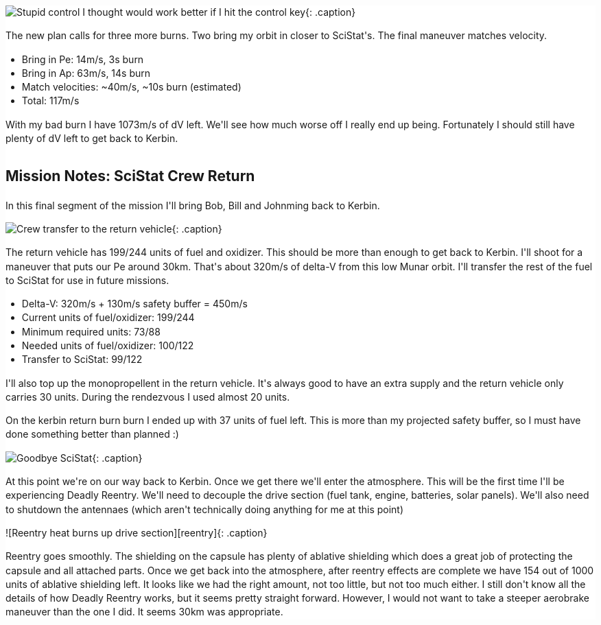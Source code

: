 ![Stupid control I thought would work better if I hit the control key][right-click-control]{: .caption}

The new plan calls for three more burns. Two bring my orbit in closer to
SciStat's. The final maneuver matches velocity.

* Bring in Pe: 14m/s, 3s burn
* Bring in Ap: 63m/s, 14s burn
* Match velocities: ~40m/s, ~10s burn (estimated)
* Total: 117m/s

With my bad burn I have 1073m/s of dV left. We'll see how much worse off I
really end up being. Fortunately I should still have plenty of dV left to get
back to Kerbin.

Mission Notes: SciStat Crew Return
----------------------------------

In this final segment of the mission I'll bring Bob, Bill and Johnming back to
Kerbin.

![Crew transfer to the return vehicle][crew-transfer]{: .caption}

The return vehicle has 199/244 units of fuel and oxidizer. This should be more
than enough to get back to Kerbin. I'll shoot for a maneuver that puts our Pe
around 30km. That's about 320m/s of delta-V from this low Munar orbit. I'll
transfer the rest of the fuel to SciStat for use in future missions.

* Delta-V: 320m/s + 130m/s safety buffer = 450m/s
* Current units of fuel/oxidizer: 199/244
* Minimum required units: 73/88
* Needed units of fuel/oxidizer: 100/122
* Transfer to SciStat: 99/122

I'll also top up the monopropellent in the return vehicle. It's always good to
have an extra supply and the return vehicle only carries 30 units. During the
rendezvous I used almost 20 units.

On the kerbin return burn burn I ended up with 37 units of fuel left. This is
more than my projected safety buffer, so I must have done something better than
planned :)

![Goodbye SciStat][goodbye-scistat]{: .caption}

At this point we're on our way back to Kerbin. Once we get there we'll enter
the atmosphere. This will be the first time I'll be experiencing Deadly
Reentry. We'll need to decouple the drive section (fuel tank, engine,
batteries, solar panels). We'll also need to shutdown the antennaes (which
aren't technically doing anything for me at this point)

![Reentry heat burns up drive section][reentry]{: .caption}

Reentry goes smoothly. The shielding on the capsule has plenty of ablative
shielding which does a great job of protecting the capsule and all attached
parts. Once we get back into the atmosphere, after reentry effects are complete
we have 154 out of 1000 units of ablative shielding left. It looks like we had
the right amount, not too little, but not too much either. I still don't know
all the details of how Deadly Reentry works, but it seems pretty straight
forward. However, I would not want to take a steeper aerobrake maneuver than
the one I did. It seems 30km was appropriate.


[deadly-reentry-continued]: http://forum.kerbalspaceprogram.com/threads/54954-0-23-Deadly-Reentry-Continued-v4-3-1-11-14
[tac-lifesupport]: http://forum.kerbalspaceprogram.com/threads/40667-0-23-WIP-TAC-Life-Support-0-8-22Dec
[crew-return-vehicle]: {{site.baseurl}}/images/scistat-recovery/crew-return-vehicle.png
[launch-vehicle-upper-stage]: {{site.baseurl}}/images/scistat-recovery/launch-vehicle-upper-stage.png
[launch-vehicle-lower-stages]: {{site.baseurl}}/images/scistat-recovery/launch-vehicle-lower-stages.png
[lower-stage-in-flight]: {{site.baseurl}}/images/scistat-recovery/lower-stage-in-flight.png
[upper-stage-in-flight]: {{site.baseurl}}/images/scistat-recovery/upper-stage-in-flight.png
[plotted-munar-intercept]: {{site.baseurl}}/images/scistat-recovery/plotted-munar-intercept.png
[four-node-rendezvous]: {{site.baseurl}}/images/scistat-recovery/four-node-rendezvous.png
[classic-hohmann]: {{site.baseurl}}/images/scistat-recovery/classic-hohmann.png
[right-click-control]: {{site.baseurl}}/images/scistat-recovery/right-click-control.png
[crew-transfer]: {{site.baseurl}}/images/scistat-recovery/crew-transfer.png
[goodbye-scistat]: {{site.baseurl}}/images/scistat-recovery/goodbye-scistat.png